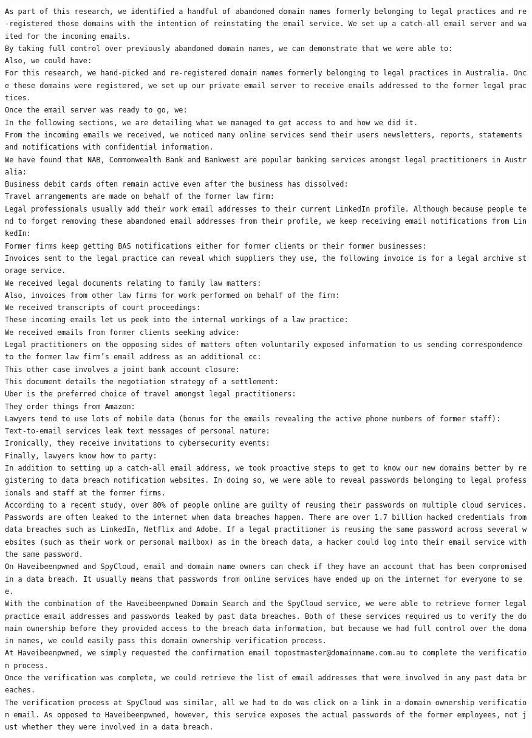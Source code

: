     As part of this research, we identified a handful of abandoned domain names formerly belonging to legal practices and re-registered those domains with the intention of reinstating the email service. We set up a catch-all email server and waited for the incoming emails.  
    By taking full control over previously abandoned domain names, we can demonstrate that we were able to:  
    Also, we could have:  
    For this research, we hand-picked and re-registered domain names formerly belonging to legal practices in Australia. Once these domains were registered, we set up our private email server to receive emails addressed to the former legal practices.  
    Once the email server was ready to go, we:  
    In the following sections, we are detailing what we managed to get access to and how we did it.  
    From the incoming emails we received, we noticed many online services send their users newsletters, reports, statements and notifications with confidential information.  
    We have found that NAB, Commonwealth Bank and Bankwest are popular banking services amongst legal practitioners in Australia:  
    Business debit cards often remain active even after the business has dissolved:  
    Travel arrangements are made on behalf of the former law firm:  
    Legal professionals usually add their work email addresses to their current LinkedIn profile. Although because people tend to forget removing these abandoned email addresses from their profile, we keep receiving email notifications from LinkedIn:  
    Former firms keep getting BAS notifications either for former clients or their former businesses:  
    Invoices sent to the legal practice can reveal which suppliers they use, the following invoice is for a legal archive storage service.  
    We received legal documents relating to family law matters:  
    Also, invoices from other law firms for work performed on behalf of the firm:  
    We received transcripts of court proceedings:  
    These incoming emails let us peek into the internal workings of a law practice:  
    We received emails from former clients seeking advice:  
    Legal practitioners on the opposing sides of matters often voluntarily exposed information to us sending correspondence to the former law firm’s email address as an additional cc:  
    This other case involves a joint bank account closure:  
    This document details the negotiation strategy of a settlement:  
    Uber is the preferred choice of travel amongst legal practitioners:  
    They order things from Amazon:  
    Lawyers tend to use lots of mobile data (bonus for the emails revealing the active phone numbers of former staff):  
    Text-to-email services leak text messages of personal nature:  
    Ironically, they receive invitations to cybersecurity events:  
    Finally, lawyers know how to party:  
    In addition to setting up a catch-all email address, we took proactive steps to get to know our new domains better by registering to data breach notification websites. In doing so, we were able to reveal passwords belonging to legal professionals and staff at the former firms.  
    According to a recent study, over 80% of people online are guilty of reusing their passwords on multiple cloud services. Passwords are often leaked to the internet when data breaches happen. There are over 1.7 billion hacked credentials from data breaches such as LinkedIn, Netflix and Adobe. If a legal practitioner is reusing the same password across several websites (such as their work or personal mailbox) as in the breach data, a hacker could log into their email service with the same password.  
    On Haveibeenpwned and SpyCloud, email and domain name owners can check if they have an account that has been compromised in a data breach. It usually means that passwords from online services have ended up on the internet for everyone to see.  
    With the combination of the Haveibeenpwned Domain Search and the SpyCloud service, we were able to retrieve former legal practice email addresses and passwords leaked by past data breaches. Both of these services required us to verify the domain ownership before they provided access to the breach data information, but because we had full control over the domain names, we could easily pass this domain ownership verification process.  
    At Haveibeenpwned, we simply requested the confirmation email topostmaster@domainname.com.au to complete the verification process.  
    Once the verification was complete, we could retrieve the list of email addresses that were involved in any past data breaches.  
    The verification process at SpyCloud was similar, all we had to do was click on a link in a domain ownership verification email. As opposed to Haveibeenpwned, however, this service exposes the actual passwords of the former employees, not just whether they were involved in a data breach.  